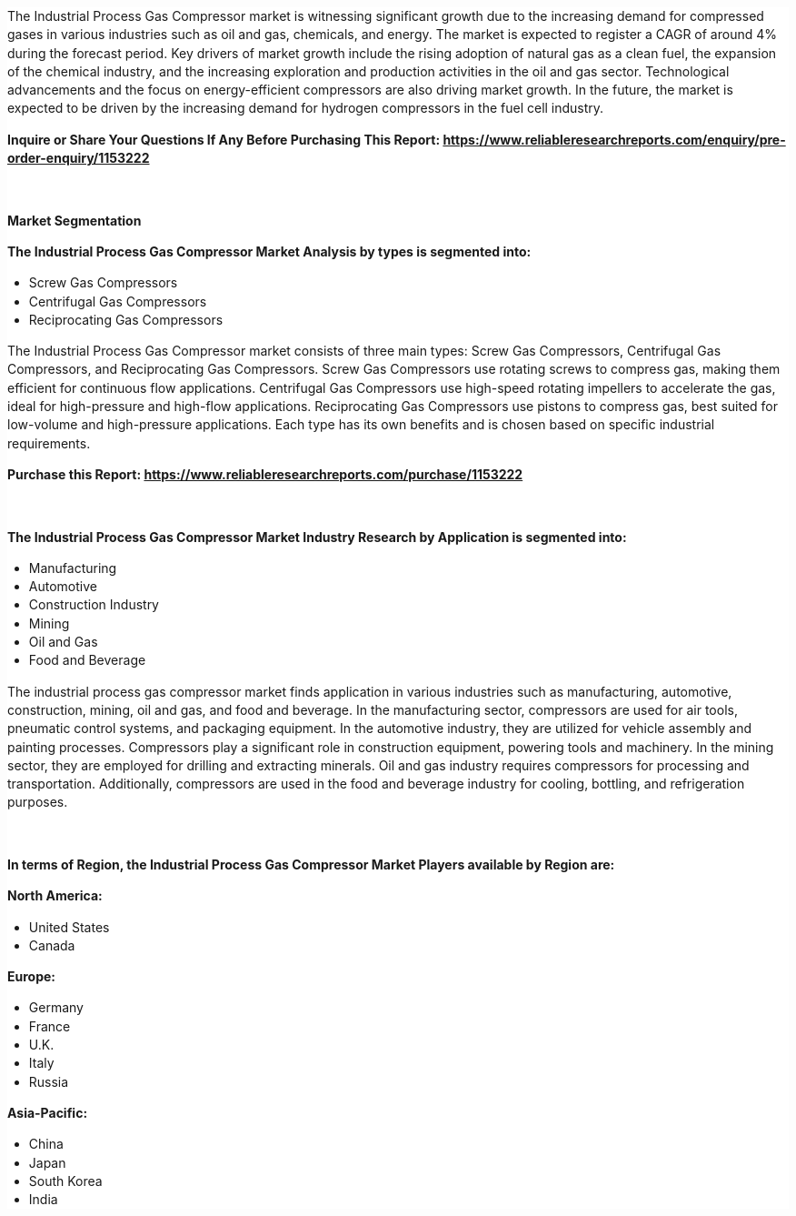 <p><p>The Industrial Process Gas Compressor market is witnessing significant growth due to the increasing demand for compressed gases in various industries such as oil and gas, chemicals, and energy. The market is expected to register a CAGR of around 4% during the forecast period. Key drivers of market growth include the rising adoption of natural gas as a clean fuel, the expansion of the chemical industry, and the increasing exploration and production activities in the oil and gas sector. Technological advancements and the focus on energy-efficient compressors are also driving market growth. In the future, the market is expected to be driven by the increasing demand for hydrogen compressors in the fuel cell industry.</p></p>
<p><strong>Inquire or Share Your Questions If Any Before Purchasing This Report: <a href="https://www.reliableresearchreports.com/enquiry/pre-order-enquiry/1153222">https://www.reliableresearchreports.com/enquiry/pre-order-enquiry/1153222</a></strong></p>
<p>&nbsp;</p>
<p><strong>Market Segmentation</strong></p>
<p><strong>The Industrial Process Gas Compressor Market Analysis by types is segmented into:</strong></p>
<p><ul><li>Screw Gas Compressors</li><li>Centrifugal Gas Compressors</li><li>Reciprocating Gas Compressors</li></ul></p>
<p><p>The Industrial Process Gas Compressor market consists of three main types: Screw Gas Compressors, Centrifugal Gas Compressors, and Reciprocating Gas Compressors. Screw Gas Compressors use rotating screws to compress gas, making them efficient for continuous flow applications. Centrifugal Gas Compressors use high-speed rotating impellers to accelerate the gas, ideal for high-pressure and high-flow applications. Reciprocating Gas Compressors use pistons to compress gas, best suited for low-volume and high-pressure applications. Each type has its own benefits and is chosen based on specific industrial requirements.</p></p>
<p><strong>Purchase this Report:&nbsp;<a href="https://www.reliableresearchreports.com/purchase/1153222">https://www.reliableresearchreports.com/purchase/1153222</a></strong></p>
<p>&nbsp;</p>
<p><strong>The Industrial Process Gas Compressor Market Industry Research by Application is segmented into:</strong></p>
<p><ul><li>Manufacturing</li><li>Automotive</li><li>Construction Industry</li><li>Mining</li><li>Oil and Gas</li><li>Food and Beverage</li></ul></p>
<p><p>The industrial process gas compressor market finds application in various industries such as manufacturing, automotive, construction, mining, oil and gas, and food and beverage. In the manufacturing sector, compressors are used for air tools, pneumatic control systems, and packaging equipment. In the automotive industry, they are utilized for vehicle assembly and painting processes. Compressors play a significant role in construction equipment, powering tools and machinery. In the mining sector, they are employed for drilling and extracting minerals. Oil and gas industry requires compressors for processing and transportation. Additionally, compressors are used in the food and beverage industry for cooling, bottling, and refrigeration purposes.</p></p>
<p>&nbsp;</p>
<p><strong>In terms of Region, the Industrial Process Gas Compressor Market Players available by Region are:</strong></p>
<p>
    <p> <strong> North America: </strong>
        <ul>
            <li>United States</li>
            <li>Canada</li>
        </ul>
        </p> 
    <p> <strong> Europe: </strong>
        <ul>
            <li>Germany</li>
            <li>France</li>
            <li>U.K.</li>
            <li>Italy</li>
            <li>Russia</li>
        </ul>
        </p> 
    <p> <strong> Asia-Pacific: </strong>
        <ul>
            <li>China</li>
            <li>Japan</li>
            <li>South Korea</li>
            <li>India</li>